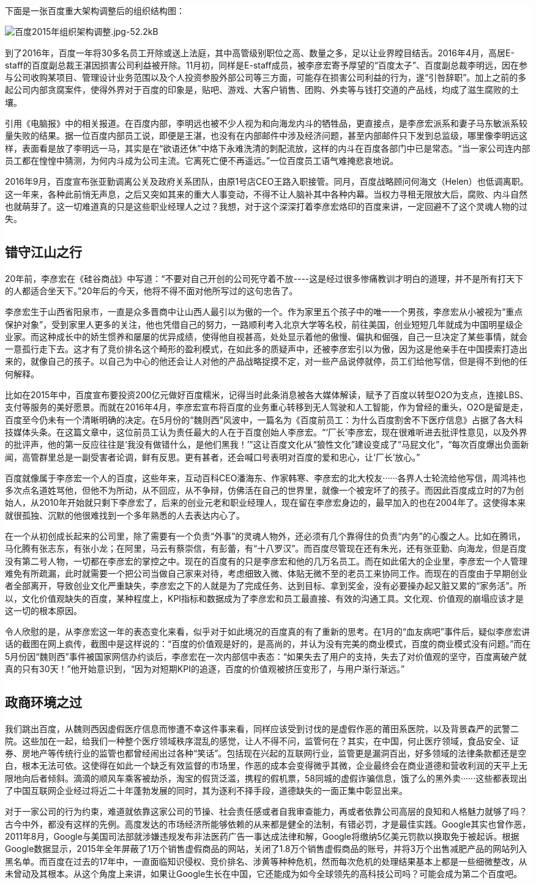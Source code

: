 下面是一张百度重大架构调整后的组织结构图：

![百度2015年组织架构调整.jpg-52.2kB][6]

到了2016年，百度一年将30多名员工开除或送上法庭，其中高管级别职位之高、数量之多，足以让业界瞠目结舌。2016年4月，高居E-staff的百度副总裁王湛因损害公司利益被开除。11月初，同样是E-staff成员，被李彦宏寄予厚望的“百度太子”、百度副总裁李明远，因在参与公司收购某项目、管理设计业务范围以及个人投资参股外部公司等三方面，可能存在损害公司利益的行为，遂“引咎辞职”。加上之前的多起公司内部贪腐案件，使得外界对于百度的印象是，贴吧、游戏、大客户销售、团购、外卖等与钱打交道的产品线，均成了滋生腐败的土壤。

引用《电脑报》中的相关报道。在百度内部，李明远也被不少人视为和向海龙内斗的牺牲品，更直接点，是李彦宏派系和妻子马东敏派系较量失败的结果。据一位百度内部员工说，即便是王湛，也没有在内部邮件中涉及经济问题，甚至内部邮件只下发到总监级，哪里像李明远这样，表面看是放了李明远一马，其实是在“欲语还休”中烙下永难洗清的刺配流放，这样的内斗在百度各部门中已是常态。“当一家公司连内部员工都在惶惶中猜测，为何内斗成为公司主流。它离死亡便不再遥远。”一位百度员工语气难掩悲哀地说。

2016年9月，百度宣布张亚勤调离公关及政府关系团队，由原1号店CEO王路入职接管。同月，百度战略顾问何海文（Helen）也低调离职。这一年来，各种此前悄无声息，之后又突如其来的重大人事变动，不得不让人脑补其中各种内幕。当权力寻租无限放大后，腐败、内斗自然也就萌芽了。这一切难道真的只是这些职业经理人之过？我想，对于这个深深打着李彦宏烙印的百度来讲，一定回避不了这个灵魂人物的过失。

## 错守江山之行

20年前，李彦宏在《硅谷商战》中写道：“不要对自己开创的公司死守着不放----这是经过很多惨痛教训才明白的道理，并不是所有打天下的人都适合坐天下。”20年后的今天，他将不得不面对他所写过的这句忠告了。

李彦宏生于山西省阳泉市，一直是众多晋商中让山西人最引以为傲的一个。作为家里五个孩子中的唯一一个男孩，李彦宏从小被视为“重点保护对象”，受到家里人更多的关注，他也凭借自己的努力，一路顺利考入北京大学等名校，前往美国，创业短短几年就成为中国明星级企业家。而这种成长中的娇生惯养和屡屡的优异成绩，使得他自视甚高，处处显示着他的傲慢、偏执和倔强，自己一旦决定了某些事情，就会一意孤行走下去。这才有了竞价排名这个畸形的盈利模式，在如此多的质疑声中，还被李彦宏引以为傲，因为这是他亲手在中国摸索打造出来的，就像自己的孩子。以自己为中心的他还会让人对他的产品战略捉摸不定，对一些产品说停就停，员工们给他写信，但是得不到他的任何解释。

比如在2015年中，百度宣布要投资200亿元做好百度糯米，记得当时此条消息被各大媒体解读，赋予了百度以转型O2O为支点，连接LBS、支付等服务的美好愿景。而就在2016年4月，李彦宏宣布将百度的业务重心转移到无人驾驶和人工智能，作为曾经的重头，O2O是留是走，百度至今仍未有一个清晰明确的决定。在5月份的“魏则西”风波中，一篇名为《百度前员工：为什么百度割舍不下医疗信息》占据了各大科技媒体头条。在这篇文章中，这位前员工认为责任最大的人在于百度创始人李彦宏。“‘厂长’李彦宏，现在很难听进去批评性意见，以及外界的批评声，他的第一反应往往是‘我没有做错什么，是他们黑我！’”这让百度文化从“狼性文化”建设变成了“马屁文化”，“每次百度爆出负面新闻，高管群里总是一副受害者论调，鲜有反思。更有甚者，还会喊口号表明对百度的爱和忠心，让‘厂长’放心。”

百度就像属于李彦宏一个人的百度，这些年来，互动百科CEO潘海东、作家韩寒、李彦宏的北大校友······各界人士轮流给他写信，周鸿祎也多次点名道姓骂他，但他不为所动，从不回应，从不争辩，仿佛活在自己的世界里，就像一个被宠坏了的孩子。而因此百度成立时的7为创始人，从2010年开始就只剩下李彦宏了，后来的创业元老和职业经理人，现在留在李彦宏身边的，最早加入的也在2004年了。这使得本来就很孤独、沉默的他很难找到一个多年熟悉的人去表达内心了。

在一个从初创成长起来的公司里，除了需要有一个负责“外事”的灵魂人物外，还必须有几个靠得住的负责“内务”的心腹之人。比如在腾讯，马化腾有张志东，有张小龙；在阿里，马云有蔡崇信，有彭蕾，有“十八罗汉”。而百度尽管现在还有朱光，还有张亚勤、向海龙，但是百度没有第二号人物，一切都在李彦宏的掌控之中。现在的百度有的只是李彦宏和他的几万名员工。而在如此偌大的企业里，李彦宏一个人管理难免有所疏漏，此时就需要一个把公司当做自己家来对待，考虑细致入微、体贴无微不至的老员工来协同工作。而现在的百度由于早期创业者全部离开，导致创业文化严重缺失，李彦宏之下的人就是为了完成任务、达到目标、拿到奖金，没有必要操办起又脏又累的“家务活”。所以，文化价值观缺失的百度，某种程度上，KPI指标和数据成为了李彦宏和员工最直接、有效的沟通工具。文化观、价值观的崩塌应该才是这一切的根本原因。

令人欣慰的是，从李彦宏这一年的表态变化来看，似乎对于如此境况的百度真的有了重新的思考。在1月的“血友病吧”事件后，疑似李彦宏讲话的截图在网上疯传，截图中是这样说的：“百度的价值观是好的，是高尚的，并认为没有完美的商业模式，百度的商业模式没有问题。”而在5月份因“魏则西”事件被国家网信办约谈后，李彦宏在一次内部信中表态：“如果失去了用户的支持，失去了对价值观的坚守，百度离破产就真的只有30天！”他开始意识到，“因为对短期KPI的追逐，百度的价值观被挤压变形了，与用户渐行渐远。”

## 政商环境之过

我们跳出百度，从魏则西因虚假医疗信息而惨遭不幸这件事来看，同样应该受到讨伐的是虚假作恶的莆田系医院，以及背景森严的武警二院。这些加在一起，给我们一种整个医疗领域秩序混乱的感觉，让人不得不问，监管何在？其实，在中国，何止医疗领域，食品安全、证券、房地产等传统行业的监管也都曾经闹出过各种“笑话”。包括现在兴起的互联网行业，监管更是漏洞百出，好多领域的法律条款都还是空白，根本无法可依。这使得在如此一个缺乏有效监督的市场里，作恶的成本会变得微乎其微，企业最终会在商业道德和营收利润的天平上无限地向后者倾斜。滴滴的顺风车乘客被劫杀，淘宝的假货泛滥，携程的假机票，58同城的虚假诈骗信息，饿了么的黑外卖······这些都表现出了中国互联网企业经过将近二十年蓬勃发展的同时，其为逐利不择手段，道德缺失的一面正集中彰显出来。

对于一家公司的行为约束，难道就依靠这家公司的节操、社会责任感或者自我审查能力，再或者依靠公司高层的良知和人格魅力就够了吗？古今中外，都没有这样的先例。高度发达的市场经济所能够依赖的从来都是健全的法制，有错必罚，才是最佳实践。Google其实也曾作恶，2011年8月，Google与美国司法部就涉嫌违规发布非法医药广告一事达成法律和解，Google将缴纳5亿美元罚款以换取免于被起诉。根据Google数据显示，2015年全年屏蔽了1万个销售虚假商品的网站，关闭了1.8万个销售虚假商品的账号，并将3万个出售减肥产品的网站列入黑名单。而百度在过去的17年中，一直面临知识侵权、竞价排名、涉黄等种种危机，然而每次危机的处理结果基本上都是一些细微整改，从未曾动及其根本。从这个角度上来讲，如果让Google生长在中国，它还能成为如今全球领先的高科技公司吗？可能会成为第二个百度吧。


  [1]: http://mickeywang.com
  [2]: http://weibo.com/MickeyLaughing
  [3]: http://static.zybuluo.com/MickeyWang/z5v2veizw0arjyiozcxihsko/%E7%99%BE%E5%BA%A6%E8%90%A5%E6%94%B6.JPG
  [4]: http://static.zybuluo.com/MickeyWang/i91m7c7dzcam1cwaepw2z9ma/%E5%B1%8F%E5%B9%95%E5%BF%AB%E7%85%A7%202017-01-03%20%E4%B8%8B%E5%8D%888.46.57.png
  [5]: https://www.zhihu.com/question/19583380
  [6]: http://static.zybuluo.com/MickeyWang/5nabqa0s068vxojr53y6f8gs/%E7%99%BE%E5%BA%A62015%E5%B9%B4%E7%BB%84%E7%BB%87%E6%9E%B6%E6%9E%84%E8%B0%83%E6%95%B4.jpg
  [7]: http://static.zybuluo.com/MickeyWang/y8dfm4rw3k33ujmhqqnuk6i0/%E5%B1%8F%E5%B9%95%E5%BF%AB%E7%85%A7%202017-01-03%20%E4%B8%8B%E5%8D%888.55.08.png
  [8]: http://static.zybuluo.com/MickeyWang/gvyiq8nbladw0sm0uz3elhc7/%E5%B1%8F%E5%B9%95%E5%BF%AB%E7%85%A7%202017-01-03%20%E4%B8%8B%E5%8D%888.53.51.png